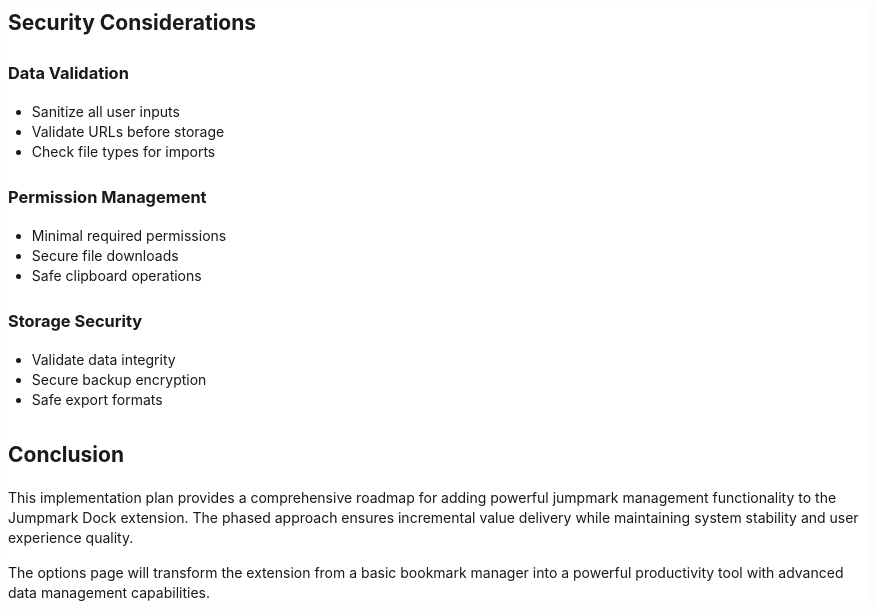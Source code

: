 ## Security Considerations

### Data Validation
- Sanitize all user inputs
- Validate URLs before storage
- Check file types for imports

### Permission Management
- Minimal required permissions
- Secure file downloads
- Safe clipboard operations

### Storage Security
- Validate data integrity
- Secure backup encryption
- Safe export formats

## Conclusion

This implementation plan provides a comprehensive roadmap for adding powerful jumpmark management functionality to the Jumpmark Dock extension. The phased approach ensures incremental value delivery while maintaining system stability and user experience quality.

The options page will transform the extension from a basic bookmark manager into a powerful productivity tool with advanced data management capabilities.